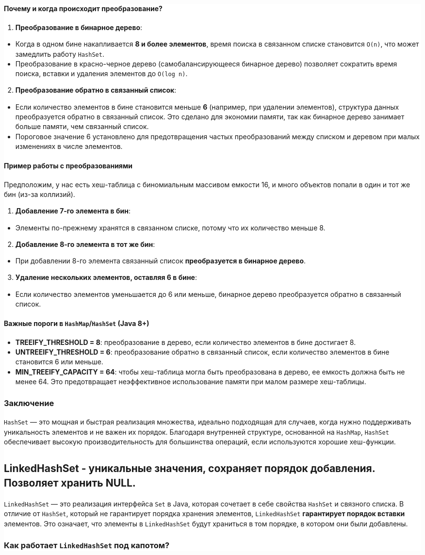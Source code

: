 #### Почему и когда происходит преобразование?

1. **Преобразование в бинарное дерево**:
  * Когда в одном бине накапливается **8 и более элементов**, время поиска в связанном списке становится `O(n)`, что может замедлить работу `HashSet`.
  * Преобразование в красно-черное дерево (самобалансирующееся бинарное дерево) позволяет сократить время поиска, вставки и удаления элементов до `O(log n)`.
2. **Преобразование обратно в связанный список**:
  * Если количество элементов в бине становится меньше **6** (например, при удалении элементов), структура данных преобразуется обратно в связанный список. Это сделано для экономии памяти, так как бинарное дерево занимает больше памяти, чем связанный список.
  * Пороговое значение 6 установлено для предотвращения частых преобразований между списком и деревом при малых изменениях в числе элементов.

#### Пример работы с преобразованиями

Предположим, у нас есть хеш-таблица с биномиальным массивом емкости 16, и много объектов попали в один и тот же бин (из-за коллизий).

1. **Добавление 7-го элемента в бин**:
  * Элементы по-прежнему хранятся в связанном списке, потому что их количество меньше 8\.
2. **Добавление 8-го элемента в тот же бин**:
  * При добавлении 8-го элемента связанный список **преобразуется в бинарное дерево**.
3. **Удаление нескольких элементов, оставляя 6 в бине**:
  * Если количество элементов уменьшается до 6 или меньше, бинарное дерево преобразуется обратно в связанный список.

#### Важные пороги в `HashMap`/`HashSet` (Java 8+)

* **TREEIFY\_THRESHOLD \= 8**: преобразование в дерево, если количество элементов в бине достигает 8\.
* **UNTREEIFY\_THRESHOLD \= 6**: преобразование обратно в связанный список, если количество элементов в бине становится 6 или меньше.
* **MIN\_TREEIFY\_CAPACITY \= 64**: чтобы хеш-таблица могла быть преобразована в дерево, ее емкость должна быть не менее 64\. Это предотвращает неэффективное использование памяти при малом размере хеш-таблицы.

### **Заключение**

`HashSet` — это мощная и быстрая реализация множества, идеально подходящая для случаев, когда нужно поддерживать уникальность элементов и не важен их порядок. Благодаря внутренней структуре, основанной на `HashMap`, `HashSet` обеспечивает высокую производительность для большинства операций, если используются хорошие хеш-функции.

## LinkedHashSet \- уникальные значения, сохраняет порядок добавления. Позволяет хранить NULL.

`LinkedHashSet` — это реализация интерфейса `Set` в Java, которая сочетает в себе свойства `HashSet` и связного списка. В отличие от `HashSet`, который не гарантирует порядка хранения элементов, `LinkedHashSet` **гарантирует порядок вставки** элементов. Это означает, что элементы в `LinkedHashSet` будут храниться в том порядке, в котором они были добавлены.

### **Как работает `LinkedHashSet` под капотом?**
